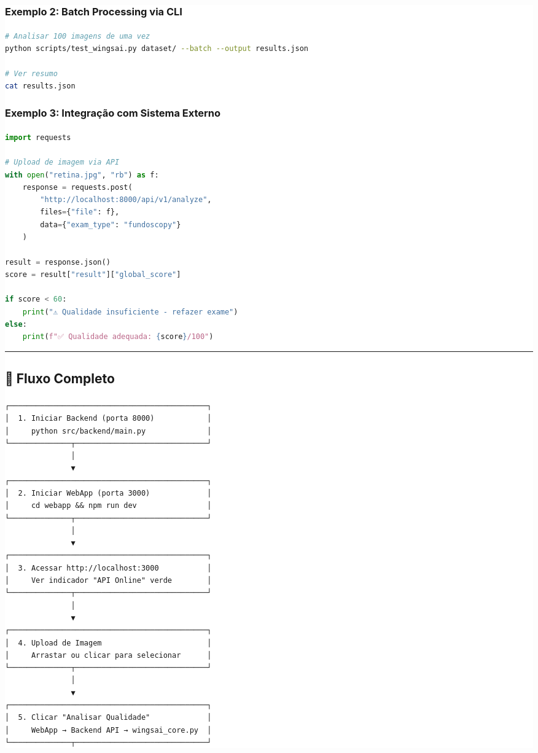 ### Exemplo 2: Batch Processing via CLI

```bash
# Analisar 100 imagens de uma vez
python scripts/test_wingsai.py dataset/ --batch --output results.json

# Ver resumo
cat results.json
```

### Exemplo 3: Integração com Sistema Externo

```python
import requests

# Upload de imagem via API
with open("retina.jpg", "rb") as f:
    response = requests.post(
        "http://localhost:8000/api/v1/analyze",
        files={"file": f},
        data={"exam_type": "fundoscopy"}
    )

result = response.json()
score = result["result"]["global_score"]

if score < 60:
    print("⚠️ Qualidade insuficiente - refazer exame")
else:
    print(f"✅ Qualidade adequada: {score}/100")
```

---

## 🎯 Fluxo Completo

```
┌─────────────────────────────────────────────┐
│  1. Iniciar Backend (porta 8000)            │
│     python src/backend/main.py              │
└──────────────┬──────────────────────────────┘
               │
               ▼
┌─────────────────────────────────────────────┐
│  2. Iniciar WebApp (porta 3000)             │
│     cd webapp && npm run dev                │
└──────────────┬──────────────────────────────┘
               │
               ▼
┌─────────────────────────────────────────────┐
│  3. Acessar http://localhost:3000           │
│     Ver indicador "API Online" verde        │
└──────────────┬──────────────────────────────┘
               │
               ▼
┌─────────────────────────────────────────────┐
│  4. Upload de Imagem                        │
│     Arrastar ou clicar para selecionar      │
└──────────────┬──────────────────────────────┘
               │
               ▼
┌─────────────────────────────────────────────┐
│  5. Clicar "Analisar Qualidade"             │
│     WebApp → Backend API → wingsai_core.py  │
└──────────────┬──────────────────────────────┘
```